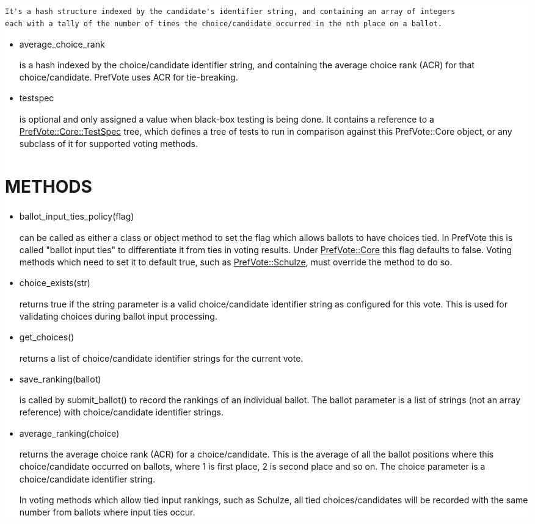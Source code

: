     It's a hash structure indexed by the candidate's identifier string, and containing an array of integers
    each with a tally of the number of times the choice/candidate occurred in the nth place on a ballot.

- average\_choice\_rank

    is a hash indexed by the choice/candidate identifier string, and containing the average choice rank (ACR) for
    that choice/candidate.
    PrefVote uses ACR for tie-breaking.

- testspec

    is optional and only assigned a value when black-box testing is being done.
    It contains a reference to a [PrefVote::Core::TestSpec](https://metacpan.org/pod/PrefVote%3A%3ACore%3A%3ATestSpec) tree,
    which defines a tree of tests to run in comparison against this PrefVote::Core object,
    or any subclass of it for supported voting methods.

# METHODS

- ballot\_input\_ties\_policy(flag)

    can be called as either a class or object method to set the flag which allows ballots to have choices tied.
    In PrefVote this is called "ballot input ties" to differentiate it from ties in voting results.
    Under [PrefVote::Core](https://metacpan.org/pod/PrefVote%3A%3ACore) this flag defaults to false.
    Voting methods which need to set it to default true, such as [PrefVote::Schulze](https://metacpan.org/pod/PrefVote%3A%3ASchulze), must override the method to do so.

- choice\_exists(str)

    returns true if the string parameter is a valid choice/candidate identifier string as configured for this vote.
    This is used for validating choices during ballot input processing.

- get\_choices()

    returns a list of choice/candidate identifier strings for the current vote.

- save\_ranking(ballot)

    is called by submit\_ballot() to record the rankings of an individual ballot.
    The ballot parameter is a list of strings (not an array reference) with choice/candidate identifier strings.

- average\_ranking(choice)

    returns the average choice rank (ACR) for a choice/candidate.
    This is the average of all the ballot positions where this choice/candidate occurred on ballots,
    where 1 is first place, 2 is second place and so on.
    The choice parameter is a choice/candidate identifier string.

    In voting methods which allow tied input rankings, such as Schulze, all tied choices/candidates will be recorded
    with the same number from ballots where input ties occur.
